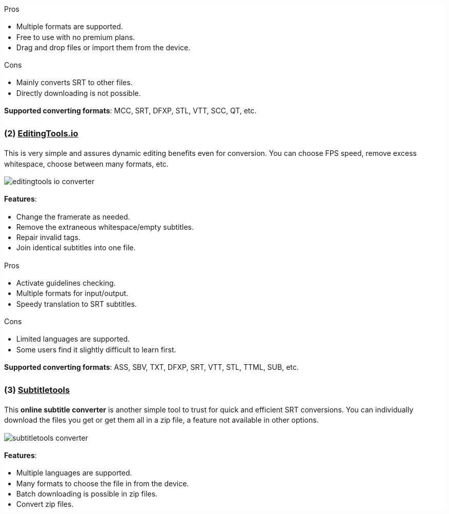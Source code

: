  Pros

* Multiple formats are supported.
* Free to use with no premium plans.
* Drag and drop files or import them from the device.

 Cons

* Mainly converts SRT to other files.
* Directly downloading is not possible.

**Supported converting formats**: MCC, SRT, DFXP, STL, VTT, SCC, QT, etc.

### (2) [EditingTools.io](https://en.editingtools.io/subtitles/)

This is very simple and assures dynamic editing benefits even for conversion. You can choose FPS speed, remove excess whitespace, choose between many formats, etc.

![editingtools io converter](https://images.wondershare.com/filmora/article-images/2022/07/top-10-online-subtitle-converters-for-free-convert-srt-files-2.jpg)

**Features**:

* Change the framerate as needed.
* Remove the extraneous whitespace/empty subtitles.
* Repair invalid tags.
* Join identical subtitles into one file.

 Pros

* Activate guidelines checking.
* Multiple formats for input/output.
* Speedy translation to SRT subtitles.

 Cons

* Limited languages are supported.
* Some users find it slightly difficult to learn first.

**Supported converting formats**: ASS, SBV, TXT, DFXP, SRT, VTT, STL, TTML, SUB, etc.

### (3) [Subtitletools](https://subtitletools.com/convert-to-srt-online)

This **online subtitle converter** is another simple tool to trust for quick and efficient SRT conversions. You can individually download the files you get or get them all in a zip file, a feature not available in other options.

![subtitletools converter](https://images.wondershare.com/filmora/article-images/2022/07/top-10-online-subtitle-converters-for-free-convert-srt-files-3.jpg)

**Features**:

* Multiple languages are supported.
* Many formats to choose the file in from the device.
* Batch downloading is possible in zip files.
* Convert zip files.
